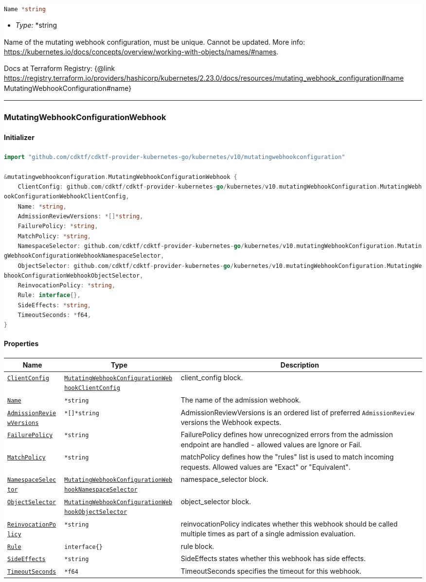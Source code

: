```go
Name *string
```

- *Type:* *string

Name of the mutating webhook configuration, must be unique. Cannot be updated. More info: https://kubernetes.io/docs/concepts/overview/working-with-objects/names/#names.

Docs at Terraform Registry: {@link https://registry.terraform.io/providers/hashicorp/kubernetes/2.23.0/docs/resources/mutating_webhook_configuration#name MutatingWebhookConfiguration#name}

---

### MutatingWebhookConfigurationWebhook <a name="MutatingWebhookConfigurationWebhook" id="@cdktf/provider-kubernetes.mutatingWebhookConfiguration.MutatingWebhookConfigurationWebhook"></a>

#### Initializer <a name="Initializer" id="@cdktf/provider-kubernetes.mutatingWebhookConfiguration.MutatingWebhookConfigurationWebhook.Initializer"></a>

```go
import "github.com/cdktf/cdktf-provider-kubernetes-go/kubernetes/v10/mutatingwebhookconfiguration"

&mutatingwebhookconfiguration.MutatingWebhookConfigurationWebhook {
	ClientConfig: github.com/cdktf/cdktf-provider-kubernetes-go/kubernetes/v10.mutatingWebhookConfiguration.MutatingWebhookConfigurationWebhookClientConfig,
	Name: *string,
	AdmissionReviewVersions: *[]*string,
	FailurePolicy: *string,
	MatchPolicy: *string,
	NamespaceSelector: github.com/cdktf/cdktf-provider-kubernetes-go/kubernetes/v10.mutatingWebhookConfiguration.MutatingWebhookConfigurationWebhookNamespaceSelector,
	ObjectSelector: github.com/cdktf/cdktf-provider-kubernetes-go/kubernetes/v10.mutatingWebhookConfiguration.MutatingWebhookConfigurationWebhookObjectSelector,
	ReinvocationPolicy: *string,
	Rule: interface{},
	SideEffects: *string,
	TimeoutSeconds: *f64,
}
```

#### Properties <a name="Properties" id="Properties"></a>

| **Name** | **Type** | **Description** |
| --- | --- | --- |
| <code><a href="#@cdktf/provider-kubernetes.mutatingWebhookConfiguration.MutatingWebhookConfigurationWebhook.property.clientConfig">ClientConfig</a></code> | <code><a href="#@cdktf/provider-kubernetes.mutatingWebhookConfiguration.MutatingWebhookConfigurationWebhookClientConfig">MutatingWebhookConfigurationWebhookClientConfig</a></code> | client_config block. |
| <code><a href="#@cdktf/provider-kubernetes.mutatingWebhookConfiguration.MutatingWebhookConfigurationWebhook.property.name">Name</a></code> | <code>*string</code> | The name of the admission webhook. |
| <code><a href="#@cdktf/provider-kubernetes.mutatingWebhookConfiguration.MutatingWebhookConfigurationWebhook.property.admissionReviewVersions">AdmissionReviewVersions</a></code> | <code>*[]*string</code> | AdmissionReviewVersions is an ordered list of preferred `AdmissionReview` versions the Webhook expects. |
| <code><a href="#@cdktf/provider-kubernetes.mutatingWebhookConfiguration.MutatingWebhookConfigurationWebhook.property.failurePolicy">FailurePolicy</a></code> | <code>*string</code> | FailurePolicy defines how unrecognized errors from the admission endpoint are handled - allowed values are Ignore or Fail. |
| <code><a href="#@cdktf/provider-kubernetes.mutatingWebhookConfiguration.MutatingWebhookConfigurationWebhook.property.matchPolicy">MatchPolicy</a></code> | <code>*string</code> | matchPolicy defines how the "rules" list is used to match incoming requests. Allowed values are "Exact" or "Equivalent". |
| <code><a href="#@cdktf/provider-kubernetes.mutatingWebhookConfiguration.MutatingWebhookConfigurationWebhook.property.namespaceSelector">NamespaceSelector</a></code> | <code><a href="#@cdktf/provider-kubernetes.mutatingWebhookConfiguration.MutatingWebhookConfigurationWebhookNamespaceSelector">MutatingWebhookConfigurationWebhookNamespaceSelector</a></code> | namespace_selector block. |
| <code><a href="#@cdktf/provider-kubernetes.mutatingWebhookConfiguration.MutatingWebhookConfigurationWebhook.property.objectSelector">ObjectSelector</a></code> | <code><a href="#@cdktf/provider-kubernetes.mutatingWebhookConfiguration.MutatingWebhookConfigurationWebhookObjectSelector">MutatingWebhookConfigurationWebhookObjectSelector</a></code> | object_selector block. |
| <code><a href="#@cdktf/provider-kubernetes.mutatingWebhookConfiguration.MutatingWebhookConfigurationWebhook.property.reinvocationPolicy">ReinvocationPolicy</a></code> | <code>*string</code> | reinvocationPolicy indicates whether this webhook should be called multiple times as part of a single admission evaluation. |
| <code><a href="#@cdktf/provider-kubernetes.mutatingWebhookConfiguration.MutatingWebhookConfigurationWebhook.property.rule">Rule</a></code> | <code>interface{}</code> | rule block. |
| <code><a href="#@cdktf/provider-kubernetes.mutatingWebhookConfiguration.MutatingWebhookConfigurationWebhook.property.sideEffects">SideEffects</a></code> | <code>*string</code> | SideEffects states whether this webhook has side effects. |
| <code><a href="#@cdktf/provider-kubernetes.mutatingWebhookConfiguration.MutatingWebhookConfigurationWebhook.property.timeoutSeconds">TimeoutSeconds</a></code> | <code>*f64</code> | TimeoutSeconds specifies the timeout for this webhook. |